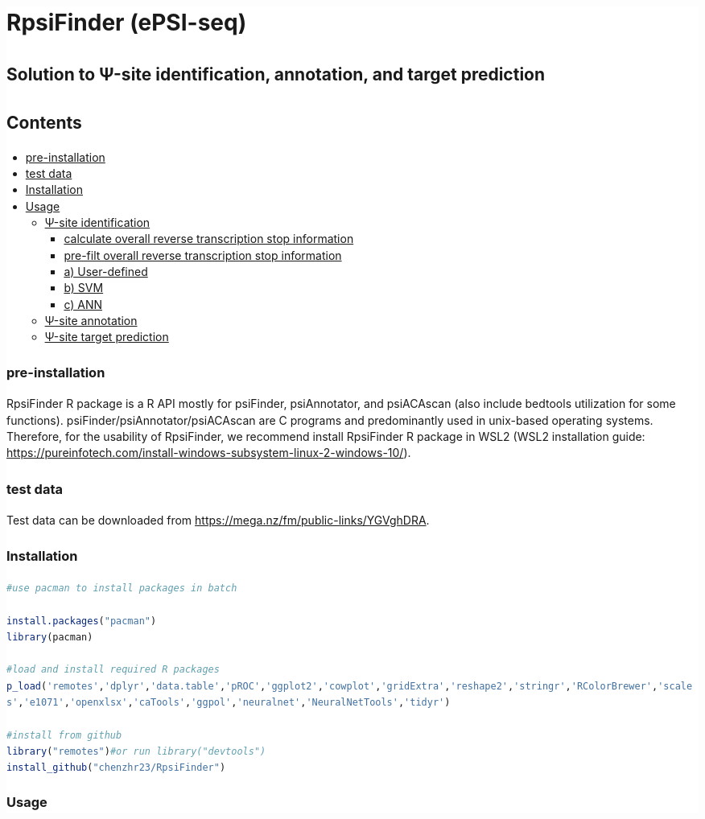 # RpsiFinder (ePSI-seq)

## Solution to Ψ-site identification, annotation, and target prediction

## Contents
- [pre-installation](#pre-installation)
- [test data](#test-data)
- [Installation](#Installation)
- [Usage](#Usage)
  - [Ψ-site identification](#Ψ-site-identification)
    - [calculate overall reverse transcription stop information](#calculate-overall-reverse-transcription-stop-information)
    - [pre-filt overall reverse transcription stop information](#pre-filt-overall-reverse-transcription-stop-information)
    - [a) User-defined](#a-User-defined)
    - [b) SVM](#b-SVM)
    - [c) ANN](#c-ANN)
  - [Ψ-site annotation](#Ψ-site-annotation)
  - [Ψ-site target prediction](#Ψ-site-target-prediction)

### pre-installation
RpsiFinder R package is a R API mostly for psiFinder, psiAnnotator, and psiACAscan (also include bedtools utilization for some functions). psiFinder/psiAnnotator/psiACAscan are C programs and predominantly used in unix-based operating systems. Therefore, for the usability of RpsiFinder, we recommend install RpsiFinder R package in WSL2 (WSL2 installation guide: https://pureinfotech.com/install-windows-subsystem-linux-2-windows-10/).

### test data
Test data can be downloaded from https://mega.nz/fm/public-links/YGVghDRA.

### Installation

```R
#use pacman to install packages in batch

install.packages("pacman")
library(pacman)

#load and install required R packages 
p_load('remotes','dplyr','data.table','pROC','ggplot2','cowplot','gridExtra','reshape2','stringr','RColorBrewer','scales','e1071','openxlsx','caTools','ggpol','neuralnet','NeuralNetTools','tidyr')

#install from github
library("remotes")#or run library("devtools")
install_github("chenzhr23/RpsiFinder")
```

### Usage
